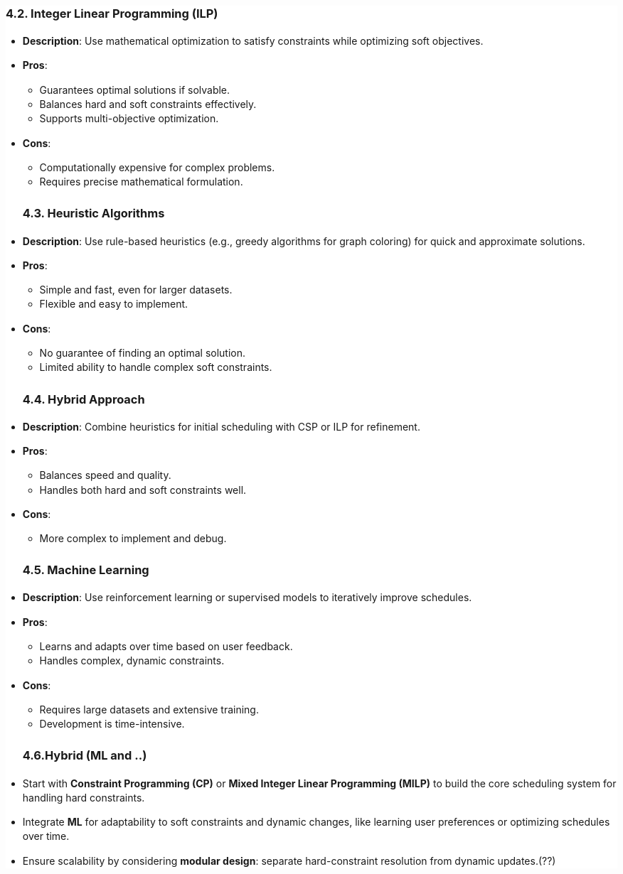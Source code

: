   ### **4.2. Integer Linear Programming (ILP)**

* **Description**: Use mathematical optimization to satisfy constraints while optimizing soft objectives.  
* **Pros**:  
  * Guarantees optimal solutions if solvable.  
  * Balances hard and soft constraints effectively.  
  * Supports multi-objective optimization.  
* **Cons**:  
  * Computationally expensive for complex problems.  
  * Requires precise mathematical formulation.

  ### **4.3. Heuristic Algorithms**

* **Description**: Use rule-based heuristics (e.g., greedy algorithms for graph coloring) for quick and approximate solutions.  
* **Pros**:  
  * Simple and fast, even for larger datasets.  
  * Flexible and easy to implement.  
* **Cons**:  
  * No guarantee of finding an optimal solution.  
  * Limited ability to handle complex soft constraints.

  ### **4.4. Hybrid Approach**

* **Description**: Combine heuristics for initial scheduling with CSP or ILP for refinement.  
* **Pros**:  
  * Balances speed and quality.  
  * Handles both hard and soft constraints well.  
* **Cons**:  
  * More complex to implement and debug.

  ### **4.5. Machine Learning** 

* **Description**: Use reinforcement learning or supervised models to iteratively improve schedules.  
* **Pros**:  
  * Learns and adapts over time based on user feedback.  
  * Handles complex, dynamic constraints.  
* **Cons**:  
  * Requires large datasets and extensive training.  
  * Development is time-intensive.

  ### **4.6.Hybrid (ML and ..)**

* Start with **Constraint Programming (CP)** or **Mixed Integer Linear Programming (MILP)** to build the core scheduling system for handling hard constraints.  
* Integrate **ML** for adaptability to soft constraints and dynamic changes, like learning user preferences or optimizing schedules over time.  
* Ensure scalability by considering **modular design**: separate hard-constraint resolution from dynamic updates.(??)
